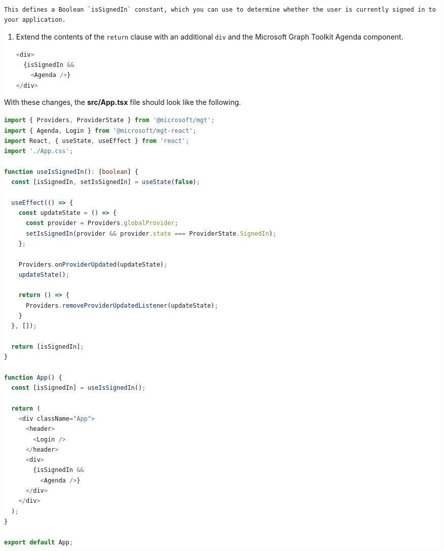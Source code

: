     This defines a Boolean `isSignedIn` constant, which you can use to determine whether the user is currently signed in to your application.

1. Extend the contents of the `return` clause with an additional `div` and the Microsoft Graph Toolkit Agenda component.

    ```TypeScript
    <div>
      {isSignedIn &&
        <Agenda />}
    </div>
    ```

With these changes, the **src/App.tsx** file should look like the following.

```TypeScript
import { Providers, ProviderState } from '@microsoft/mgt';
import { Agenda, Login } from '@microsoft/mgt-react';
import React, { useState, useEffect } from 'react';
import './App.css';

function useIsSignedIn(): [boolean] {
  const [isSignedIn, setIsSignedIn] = useState(false);

  useEffect(() => {
    const updateState = () => {
      const provider = Providers.globalProvider;
      setIsSignedIn(provider && provider.state === ProviderState.SignedIn);
    };

    Providers.onProviderUpdated(updateState);
    updateState();

    return () => {
      Providers.removeProviderUpdatedListener(updateState);
    }
  }, []);

  return [isSignedIn];
}

function App() {
  const [isSignedIn] = useIsSignedIn();

  return (
    <div className="App">
      <header>
        <Login />
      </header>
      <div>
        {isSignedIn &&
          <Agenda />}
      </div>
    </div>
  );
}

export default App;
```
